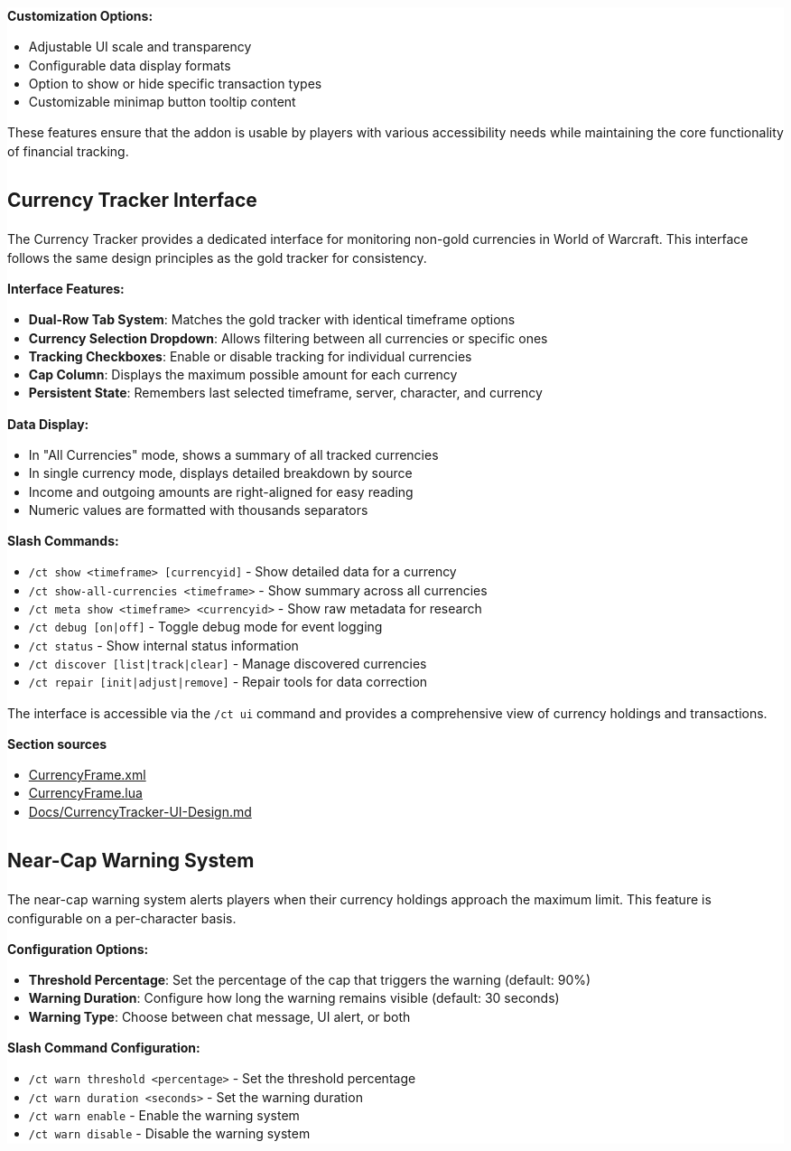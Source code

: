 **Customization Options:**
- Adjustable UI scale and transparency
- Configurable data display formats
- Option to show or hide specific transaction types
- Customizable minimap button tooltip content

These features ensure that the addon is usable by players with various accessibility needs while maintaining the core functionality of financial tracking.

## Currency Tracker Interface
The Currency Tracker provides a dedicated interface for monitoring non-gold currencies in World of Warcraft. This interface follows the same design principles as the gold tracker for consistency.

**Interface Features:**
- **Dual-Row Tab System**: Matches the gold tracker with identical timeframe options
- **Currency Selection Dropdown**: Allows filtering between all currencies or specific ones
- **Tracking Checkboxes**: Enable or disable tracking for individual currencies
- **Cap Column**: Displays the maximum possible amount for each currency
- **Persistent State**: Remembers last selected timeframe, server, character, and currency

**Data Display:**
- In "All Currencies" mode, shows a summary of all tracked currencies
- In single currency mode, displays detailed breakdown by source
- Income and outgoing amounts are right-aligned for easy reading
- Numeric values are formatted with thousands separators

**Slash Commands:**
- `/ct show <timeframe> [currencyid]` - Show detailed data for a currency
- `/ct show-all-currencies <timeframe>` - Show summary across all currencies
- `/ct meta show <timeframe> <currencyid>` - Show raw metadata for research
- `/ct debug [on|off]` - Toggle debug mode for event logging
- `/ct status` - Show internal status information
- `/ct discover [list|track|clear]` - Manage discovered currencies
- `/ct repair [init|adjust|remove]` - Repair tools for data correction

The interface is accessible via the `/ct ui` command and provides a comprehensive view of currency holdings and transactions.

**Section sources**
- [CurrencyFrame.xml](file://CurrencyTracker\CurrencyFrame.xml)
- [CurrencyFrame.lua](file://CurrencyTracker\CurrencyFrame.lua)
- [Docs/CurrencyTracker-UI-Design.md](file://Docs/CurrencyTracker-UI-Design.md)

## Near-Cap Warning System
The near-cap warning system alerts players when their currency holdings approach the maximum limit. This feature is configurable on a per-character basis.

**Configuration Options:**
- **Threshold Percentage**: Set the percentage of the cap that triggers the warning (default: 90%)
- **Warning Duration**: Configure how long the warning remains visible (default: 30 seconds)
- **Warning Type**: Choose between chat message, UI alert, or both

**Slash Command Configuration:**
- `/ct warn threshold <percentage>` - Set the threshold percentage
- `/ct warn duration <seconds>` - Set the warning duration
- `/ct warn enable` - Enable the warning system
- `/ct warn disable` - Disable the warning system
